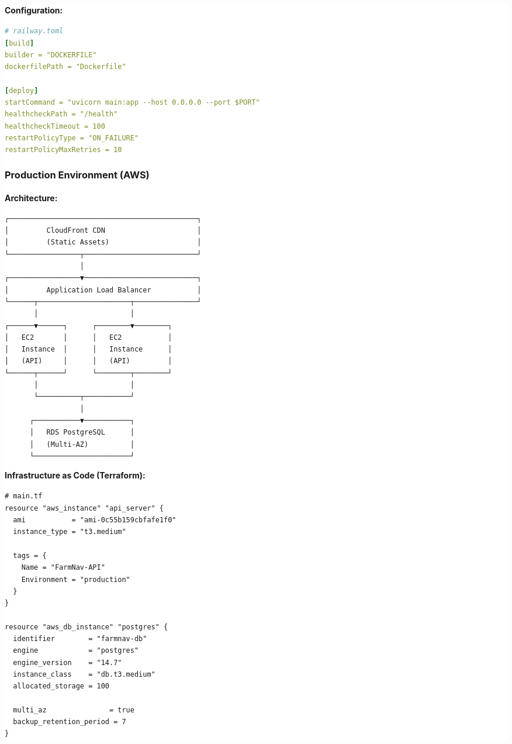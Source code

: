 **Configuration:**
```yaml
# railway.toml
[build]
builder = "DOCKERFILE"
dockerfilePath = "Dockerfile"

[deploy]
startCommand = "uvicorn main:app --host 0.0.0.0 --port $PORT"
healthcheckPath = "/health"
healthcheckTimeout = 100
restartPolicyType = "ON_FAILURE"
restartPolicyMaxRetries = 10
```

### Production Environment (AWS)

**Architecture:**
```
┌─────────────────────────────────────────────┐
│         CloudFront CDN                      │
│         (Static Assets)                     │
└─────────────────┬───────────────────────────┘
                  │
┌─────────────────▼───────────────────────────┐
│         Application Load Balancer           │
└──────┬──────────────────────┬───────────────┘
       │                      │
┌──────▼──────┐      ┌────────▼────────┐
│   EC2       │      │   EC2           │
│   Instance  │      │   Instance      │
│   (API)     │      │   (API)         │
└──────┬──────┘      └────────┬────────┘
       │                      │
       └──────────┬───────────┘
                  │
      ┌───────────▼───────────┐
      │   RDS PostgreSQL      │
      │   (Multi-AZ)          │
      └───────────────────────┘
```

**Infrastructure as Code (Terraform):**
```hcl
# main.tf
resource "aws_instance" "api_server" {
  ami           = "ami-0c55b159cbfafe1f0"
  instance_type = "t3.medium"
  
  tags = {
    Name = "FarmNav-API"
    Environment = "production"
  }
}

resource "aws_db_instance" "postgres" {
  identifier        = "farmnav-db"
  engine            = "postgres"
  engine_version    = "14.7"
  instance_class    = "db.t3.medium"
  allocated_storage = 100
  
  multi_az               = true
  backup_retention_period = 7
}
```